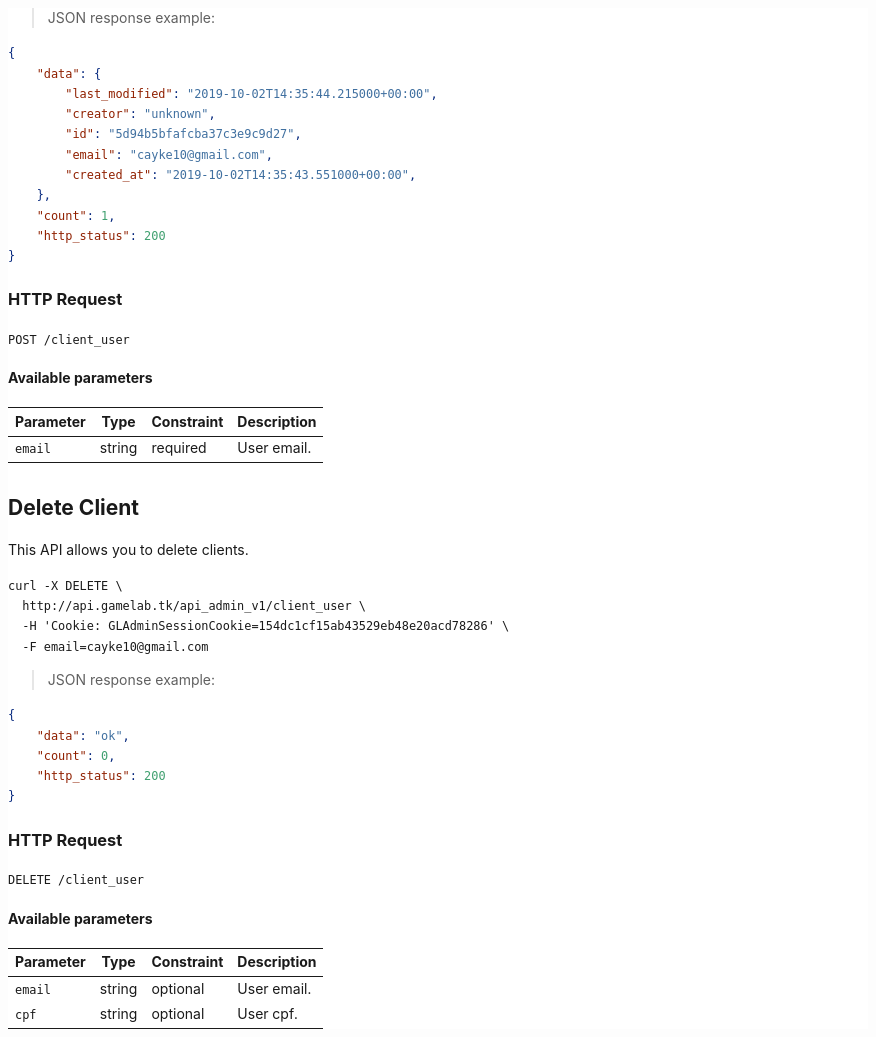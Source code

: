 > JSON response example:

```json
{
    "data": {  
		"last_modified": "2019-10-02T14:35:44.215000+00:00",
		"creator": "unknown",
		"id": "5d94b5bfafcba37c3e9c9d27",
		"email": "cayke10@gmail.com",
		"created_at": "2019-10-02T14:35:43.551000+00:00",
	},
    "count": 1,
    "http_status": 200
}
```

### HTTP Request
`POST /client_user`

#### Available parameters
Parameter | Type | Constraint | Description
-------------- | --------------  | -------------- | -------------- 
`email` | string | required | User email.


## Delete Client
This API allows you to delete clients.

```shell
curl -X DELETE \
  http://api.gamelab.tk/api_admin_v1/client_user \
  -H 'Cookie: GLAdminSessionCookie=154dc1cf15ab43529eb48e20acd78286' \
  -F email=cayke10@gmail.com
```

> JSON response example:

```json
{
    "data": "ok",
    "count": 0,
    "http_status": 200
}
```

### HTTP Request
`DELETE /client_user`

#### Available parameters
Parameter | Type | Constraint | Description
-------------- | --------------  | -------------- | -------------- 
`email` | string | optional | User email.
`cpf` | string | optional | User cpf.
